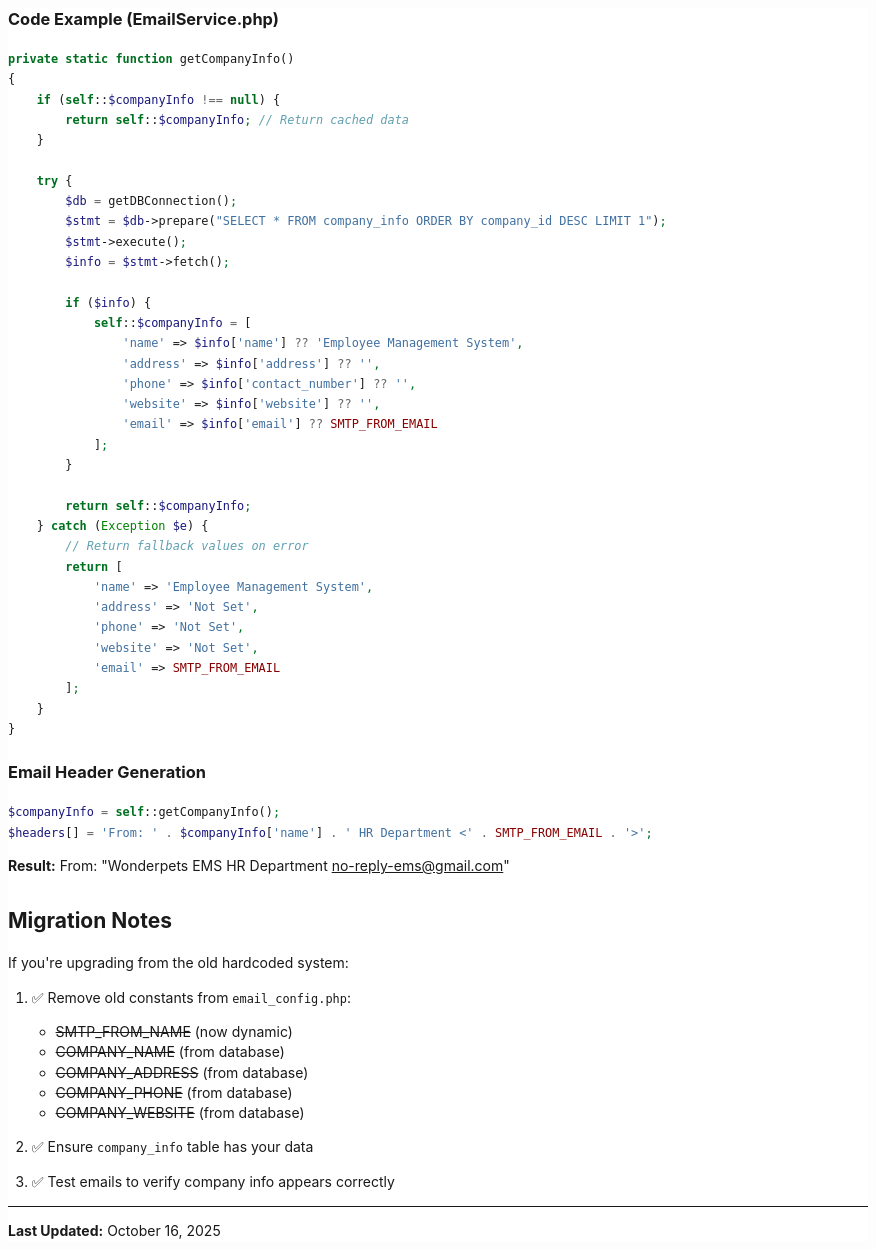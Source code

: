 ### Code Example (EmailService.php)

```php
private static function getCompanyInfo()
{
    if (self::$companyInfo !== null) {
        return self::$companyInfo; // Return cached data
    }

    try {
        $db = getDBConnection();
        $stmt = $db->prepare("SELECT * FROM company_info ORDER BY company_id DESC LIMIT 1");
        $stmt->execute();
        $info = $stmt->fetch();

        if ($info) {
            self::$companyInfo = [
                'name' => $info['name'] ?? 'Employee Management System',
                'address' => $info['address'] ?? '',
                'phone' => $info['contact_number'] ?? '',
                'website' => $info['website'] ?? '',
                'email' => $info['email'] ?? SMTP_FROM_EMAIL
            ];
        }

        return self::$companyInfo;
    } catch (Exception $e) {
        // Return fallback values on error
        return [
            'name' => 'Employee Management System',
            'address' => 'Not Set',
            'phone' => 'Not Set',
            'website' => 'Not Set',
            'email' => SMTP_FROM_EMAIL
        ];
    }
}
```

### Email Header Generation

```php
$companyInfo = self::getCompanyInfo();
$headers[] = 'From: ' . $companyInfo['name'] . ' HR Department <' . SMTP_FROM_EMAIL . '>';
```

**Result:** From: "Wonderpets EMS HR Department <no-reply-ems@gmail.com>"

## Migration Notes

If you're upgrading from the old hardcoded system:

1. ✅ Remove old constants from `email_config.php`:
   - ~~SMTP_FROM_NAME~~ (now dynamic)
   - ~~COMPANY_NAME~~ (from database)
   - ~~COMPANY_ADDRESS~~ (from database)
   - ~~COMPANY_PHONE~~ (from database)
   - ~~COMPANY_WEBSITE~~ (from database)

2. ✅ Ensure `company_info` table has your data

3. ✅ Test emails to verify company info appears correctly

---

**Last Updated:** October 16, 2025
